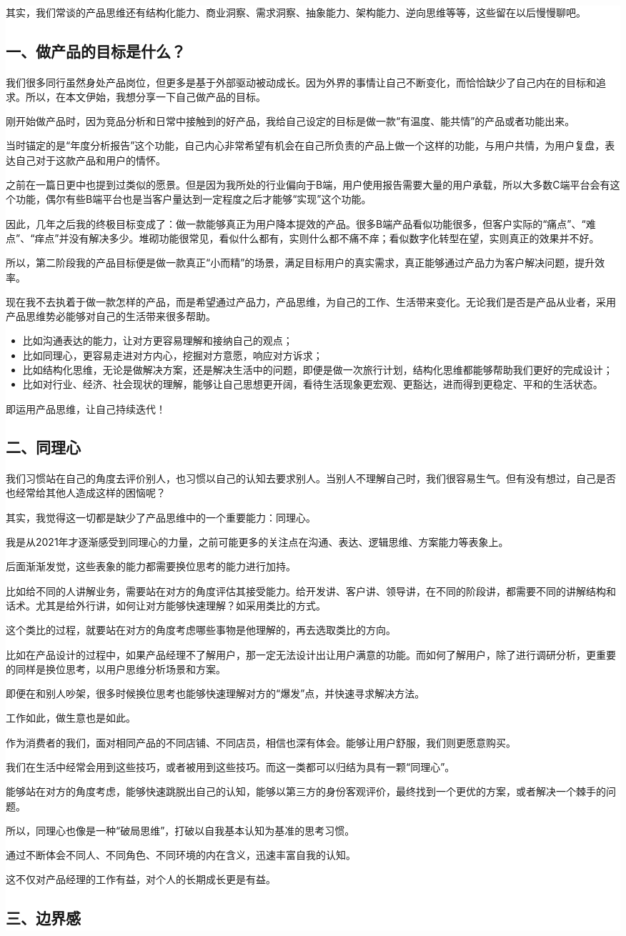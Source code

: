 其实，我们常谈的产品思维还有结构化能力、商业洞察、需求洞察、抽象能力、架构能力、逆向思维等等，这些留在以后慢慢聊吧。

## 一、做产品的目标是什么？

我们很多同行虽然身处产品岗位，但更多是基于外部驱动被动成长。因为外界的事情让自己不断变化，而恰恰缺少了自己内在的目标和追求。所以，在本文伊始，我想分享一下自己做产品的目标。

刚开始做产品时，因为竞品分析和日常中接触到的好产品，我给自己设定的目标是做一款“有温度、能共情”的产品或者功能出来。

当时锚定的是“年度分析报告”这个功能，自己内心非常希望有机会在自己所负责的产品上做一个这样的功能，与用户共情，为用户复盘，表达自己对于这款产品和用户的情怀。

之前在一篇日更中也提到过类似的愿景。但是因为我所处的行业偏向于B端，用户使用报告需要大量的用户承载，所以大多数C端平台会有这个功能，偶尔有些B端平台也是当客户量达到一定程度之后才能够“实现”这个功能。

因此，几年之后我的终极目标变成了：做一款能够真正为用户降本提效的产品。很多B端产品看似功能很多，但客户实际的“痛点”、“难点”、“痒点”并没有解决多少。堆砌功能很常见，看似什么都有，实则什么都不痛不痒；看似数字化转型在望，实则真正的效果并不好。

所以，第二阶段我的产品目标便是做一款真正“小而精”的场景，满足目标用户的真实需求，真正能够通过产品力为客户解决问题，提升效率。

现在我不去执着于做一款怎样的产品，而是希望通过产品力，产品思维，为自己的工作、生活带来变化。无论我们是否是产品从业者，采用产品思维势必能够对自己的生活带来很多帮助。

*   比如沟通表达的能力，让对方更容易理解和接纳自己的观点；
*   比如同理心，更容易走进对方内心，挖掘对方意愿，响应对方诉求；
*   比如结构化思维，无论是做解决方案，还是解决生活中的问题，即便是做一次旅行计划，结构化思维都能够帮助我们更好的完成设计；
*   比如对行业、经济、社会现状的理解，能够让自己思想更开阔，看待生活现象更宏观、更豁达，进而得到更稳定、平和的生活状态。

即运用产品思维，让自己持续迭代！

## 二、同理心

我们习惯站在自己的角度去评价别人，也习惯以自己的认知去要求别人。当别人不理解自己时，我们很容易生气。但有没有想过，自己是否也经常给其他人造成这样的困恼呢？

其实，我觉得这一切都是缺少了产品思维中的一个重要能力：同理心。

我是从2021年才逐渐感受到同理心的力量，之前可能更多的关注点在沟通、表达、逻辑思维、方案能力等表象上。

后面渐渐发觉，这些表象的能力都需要换位思考的能力进行加持。

比如给不同的人讲解业务，需要站在对方的角度评估其接受能力。给开发讲、客户讲、领导讲，在不同的阶段讲，都需要不同的讲解结构和话术。尤其是给外行讲，如何让对方能够快速理解？如采用类比的方式。

这个类比的过程，就要站在对方的角度考虑哪些事物是他理解的，再去选取类比的方向。

比如在产品设计的过程中，如果产品经理不了解用户，那一定无法设计出让用户满意的功能。而如何了解用户，除了进行调研分析，更重要的同样是换位思考，以用户思维分析场景和方案。

即便在和别人吵架，很多时候换位思考也能够快速理解对方的“爆发”点，并快速寻求解决方法。

工作如此，做生意也是如此。

作为消费者的我们，面对相同产品的不同店铺、不同店员，相信也深有体会。能够让用户舒服，我们则更愿意购买。

我们在生活中经常会用到这些技巧，或者被用到这些技巧。而这一类都可以归结为具有一颗“同理心”。

能够站在对方的角度考虑，能够快速跳脱出自己的认知，能够以第三方的身份客观评价，最终找到一个更优的方案，或者解决一个棘手的问题。

所以，同理心也像是一种“破局思维”，打破以自我基本认知为基准的思考习惯。

通过不断体会不同人、不同角色、不同环境的内在含义，迅速丰富自我的认知。

这不仅对产品经理的工作有益，对个人的长期成长更是有益。

## 三、边界感
